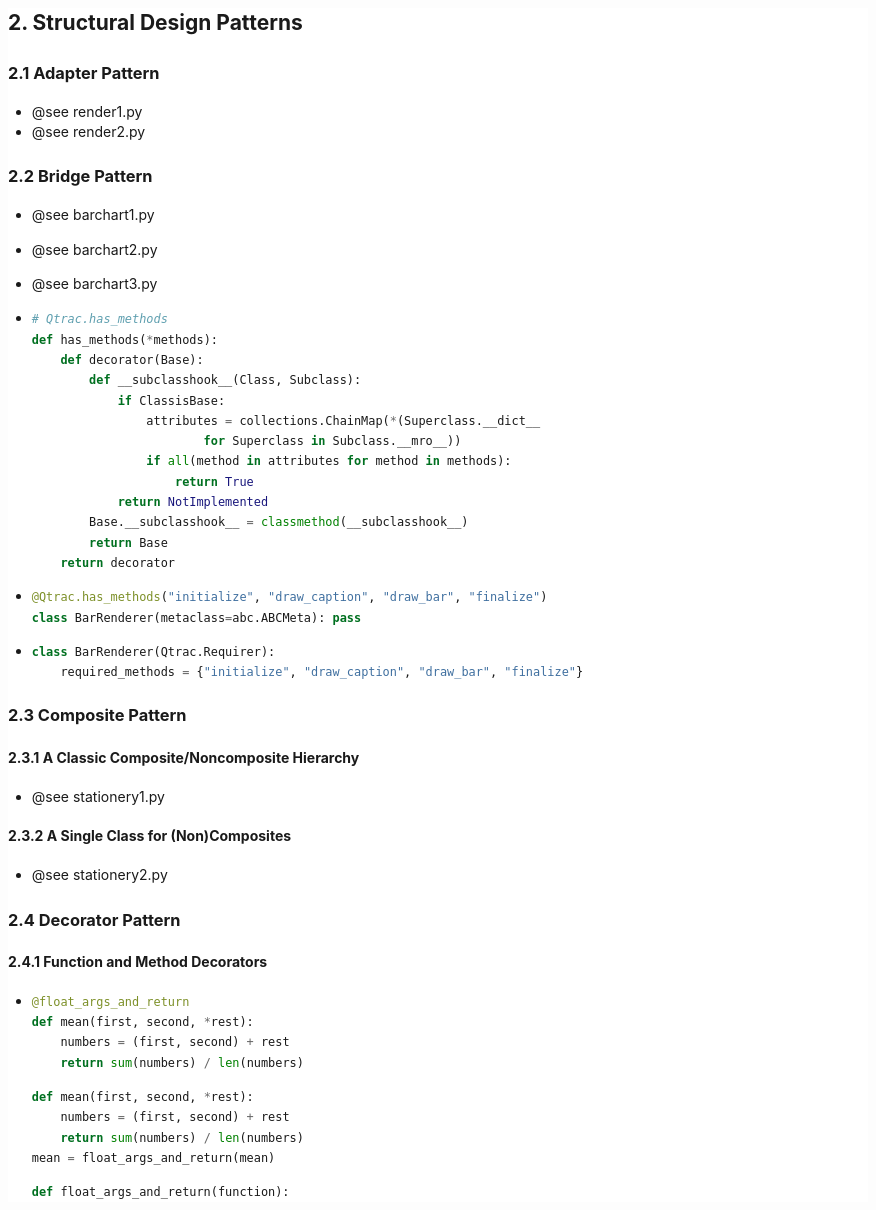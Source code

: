
## 2. Structural Design Patterns

### 2.1 Adapter Pattern
  - @see render1.py
  - @see render2.py

### 2.2 Bridge Pattern
  - @see barchart1.py
  - @see barchart2.py
  - @see barchart3.py

  - ```python
    # Qtrac.has_methods
    def has_methods(*methods):
    	def decorator(Base):
    		def __subclasshook__(Class, Subclass):
    			if ClassisBase:
    				attributes = collections.ChainMap(*(Superclass.__dict__
    						for Superclass in Subclass.__mro__))
    				if all(method in attributes for method in methods):
    					return True
    			return NotImplemented
    		Base.__subclasshook__ = classmethod(__subclasshook__)
    		return Base
    	return decorator
    ```

  - ```python
    @Qtrac.has_methods("initialize", "draw_caption", "draw_bar", "finalize")
    class BarRenderer(metaclass=abc.ABCMeta): pass
    ```

  - ```python
    class BarRenderer(Qtrac.Requirer):
    	required_methods = {"initialize", "draw_caption", "draw_bar", "finalize"}
    ```

### 2.3 Composite Pattern
#### 2.3.1 A Classic Composite/Noncomposite Hierarchy
  - @see stationery1.py
#### 2.3.2 A Single Class for (Non)Composites
  - @see stationery2.py

### 2.4 Decorator Pattern
#### 2.4.1 Function and Method Decorators

  - ```python
    @float_args_and_return
    def mean(first, second, *rest):
    	numbers = (first, second) + rest
    	return sum(numbers) / len(numbers)
    ```
    ```python
    def mean(first, second, *rest):
    	numbers = (first, second) + rest
    	return sum(numbers) / len(numbers)
    mean = float_args_and_return(mean)
    ```
    ```python
    def float_args_and_return(function):